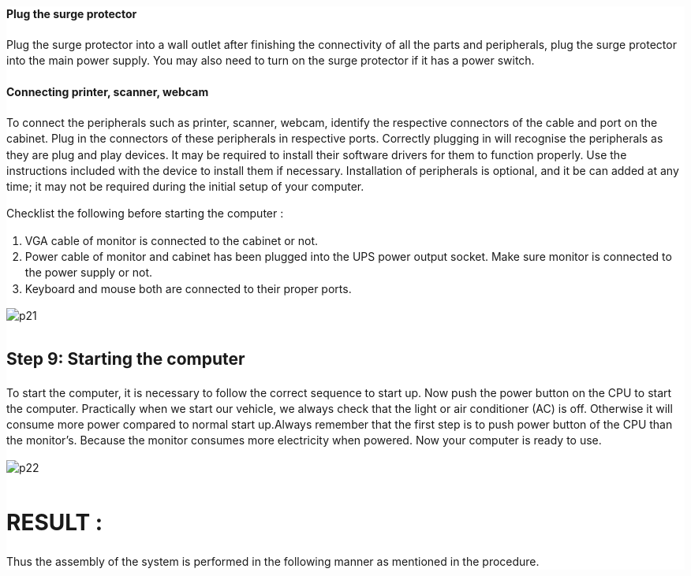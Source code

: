 #### Plug the surge protector

Plug the surge protector into a wall outlet after finishing the connectivity of all the parts and peripherals, plug the surge protector into the main power supply. You may also need to turn on the surge protector if it has a power switch.

#### Connecting printer, scanner, webcam

To connect the peripherals such as printer, scanner, webcam, identify the respective connectors of the cable and port on the cabinet. Plug in the connectors of these peripherals in respective ports. Correctly plugging in will recognise the peripherals as they are plug and play devices. It may be required to install their software drivers for them to function properly. Use the instructions included with the device to install them if necessary. Installation of peripherals is optional, and it be can added at any time; it may not be required during the initial setup of your computer.

Checklist the following before starting the computer :

1. VGA cable of monitor is connected to the cabinet or not.
2. Power cable of monitor and cabinet has been plugged into the UPS power output socket. Make sure monitor is connected to the power supply or not.
3. Keyboard and mouse both are connected to their proper ports.

![p21](https://github.com/anto-richard/OS-EX-1-Assembling-the-System---CASE-STUDY/assets/93427534/3858242b-e0a4-4b98-b93f-a1823bbfb364)

## Step 9: Starting the computer

To start the computer, it is necessary to follow the correct sequence to start up. Now push the power button on the CPU to start the computer. Practically when we start our vehicle, we always check that the light or air conditioner (AC) is off. Otherwise it will consume more power compared to normal start up.Always remember that the first step is to push power button of the CPU than the monitor’s. Because the monitor consumes more electricity when powered. Now your computer is ready to use.

![p22](https://github.com/anto-richard/OS-EX-1-Assembling-the-System---CASE-STUDY/assets/93427534/4cc43933-854e-4edb-b426-a7ca223487b8)

# RESULT :

Thus the assembly of the system is performed in the following manner as mentioned in the procedure.
